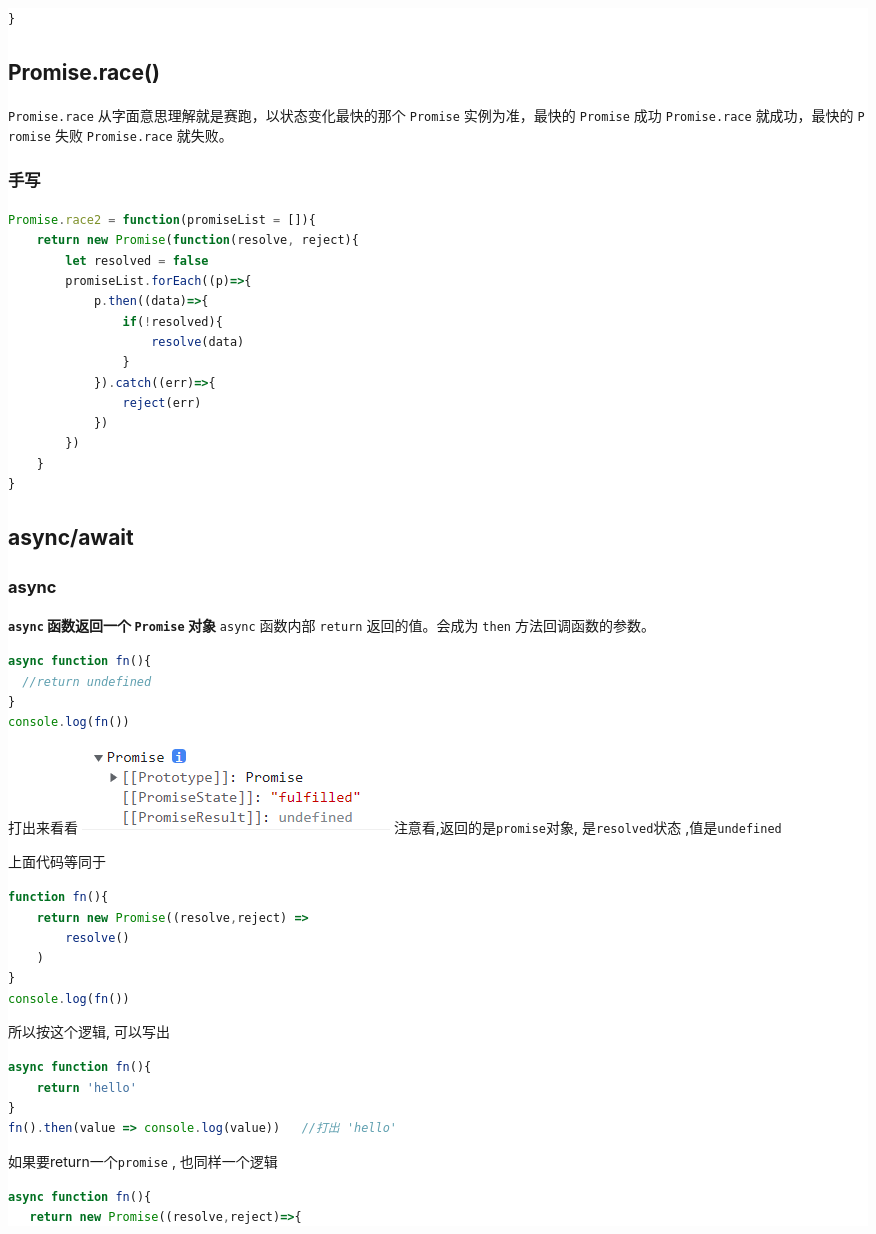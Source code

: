 ```js
}
```
## Promise.race()
`Promise.race` 从字面意思理解就是赛跑，以状态变化最快的那个 `Promise` 实例为准，最快的 `Promise` 成功 `Promise.race` 就成功，最快的 `Promise` 失败 `Promise.race` 就失败。
### 手写
```js
Promise.race2 = function(promiseList = []){
    return new Promise(function(resolve, reject){
        let resolved = false
        promiseList.forEach((p)=>{
            p.then((data)=>{
                if(!resolved){
                    resolve(data)
                }
            }).catch((err)=>{
                reject(err)
            })
        })
    }
}
```

## async/await
### async
**`async` 函数返回一个 `Promise` 对象**
`async` 函数内部 `return` 返回的值。会成为 `then` 方法回调函数的参数。
```js
async function fn(){
  //return undefined
}
console.log(fn())
```
打出来看看
![图片](../.vuepress/public/images/async.png)
注意看,返回的是`promise`对象, 是`resolved`状态 ,值是`undefined` 

上面代码等同于
```js
function fn(){
    return new Promise((resolve,reject) =>
        resolve()
    )
}
console.log(fn())
```
所以按这个逻辑, 可以写出
```js
async function fn(){
    return 'hello'
}
fn().then(value => console.log(value))   //打出 'hello'
```
如果要return一个`promise` , 也同样一个逻辑
```js
async function fn(){
   return new Promise((resolve,reject)=>{
```